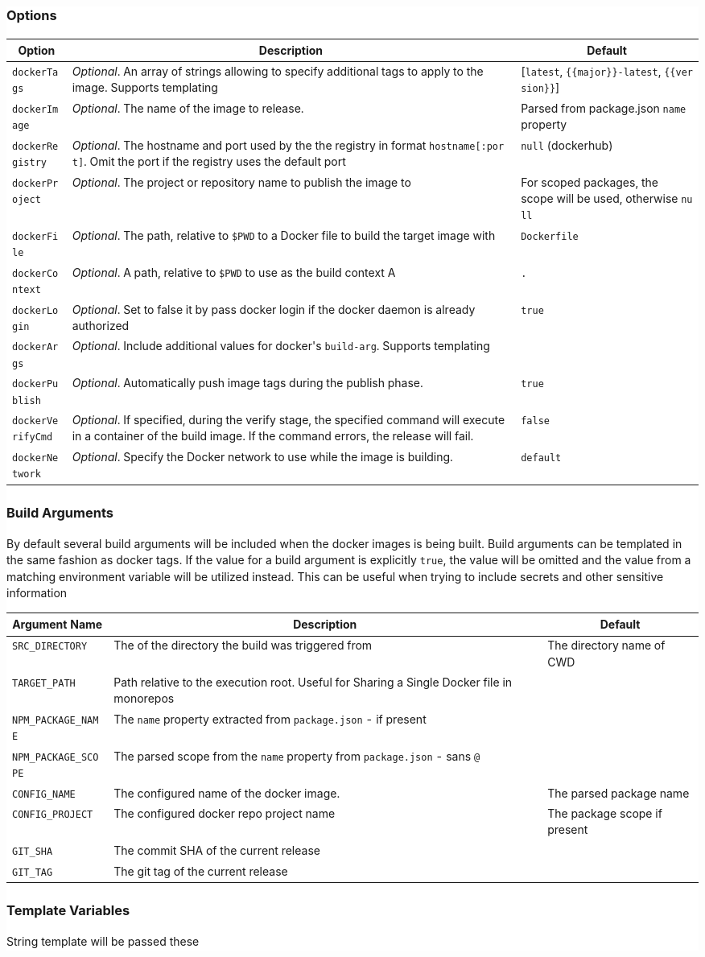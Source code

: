 ### Options

| Option            | Description                                                                                                                                                            | Default                                                       |
|-------------------|------------------------------------------------------------------------------------------------------------------------------------------------------------------------|---------------------------------------------------------------|
| `dockerTags`      | _Optional_. An array of strings allowing to specify additional tags to apply to the image. Supports templating                                                         | [`latest`, `{{major}}-latest`, `{{version}}`]                 |
| `dockerImage`     | _Optional_. The name of the image to release.                                                                                                                          | Parsed from package.json `name` property                      |
| `dockerRegistry`  | _Optional_. The hostname and port used by the the registry in format `hostname[:port]`. Omit the port if the registry uses the default port                            | `null` (dockerhub)                                            |
| `dockerProject`   | _Optional_. The project or repository name to publish the image to                                                                                                     | For scoped packages, the scope will be used, otherwise `null` |
| `dockerFile`      | _Optional_. The path, relative to `$PWD` to a Docker file to build the target image with                                                                               | `Dockerfile`                                                  |
| `dockerContext`   | _Optional_. A path, relative to `$PWD` to use as the build context A                                                                                                   | `.`                                                           |
| `dockerLogin`     | _Optional_. Set to false it by pass docker login if the docker daemon is already authorized                                                                            | `true`                                                        |
| `dockerArgs`      | _Optional_. Include additional values for docker's `build-arg`. Supports templating                                                                                    |                                                               |
| `dockerPublish`   | _Optional_. Automatically push image tags during the publish phase.                                                                                                    | `true`                                                        |
| `dockerVerifyCmd` | _Optional_. If specified, during the verify stage, the specified command will execute in a container of the build image. If the command errors, the release will fail. | `false`                                                       |
| `dockerNetwork`   | _Optional_. Specify the Docker network to use while the image is building.                                                                                             | `default`                                                     |

### Build Arguments

By default several build arguments will be included when the docker images is being built.
Build arguments can be templated in the same fashion as docker tags. If the value for a
build argument is explicitly `true`, the value will be omitted and the value from
a matching environment variable will be utilized instead. This can be useful when trying to include
secrets and other sensitive information

| Argument Name       | Description                                                                               | Default                      |
|---------------------|-------------------------------------------------------------------------------------------|------------------------------|
| `SRC_DIRECTORY`     | The of the directory the build was triggered from                                         | The directory name of CWD    |
| `TARGET_PATH`       | Path relative to the execution root. Useful for Sharing a Single Docker file in monorepos |                              |
| `NPM_PACKAGE_NAME`  | The `name` property extracted from `package.json` - if present                            |                              |
| `NPM_PACKAGE_SCOPE` | The parsed scope from the `name` property from `package.json` - sans `@`                  |                              |
| `CONFIG_NAME`       | The configured name of the docker image.                                                  | The parsed package name      |
| `CONFIG_PROJECT`    | The configured docker repo project name                                                   | The package scope if present |
| `GIT_SHA`           | The commit SHA of the current release                                                     |                              |
| `GIT_TAG`           | The git tag of the current release                                                        |                              |

### Template Variables

String template will be passed these


[handlebars]: https://handlebarsjs.com
[Boolean]: https://mdn.io/boolean
[String]: https://mdn.io/string
[Array]: https://mdn.io/array